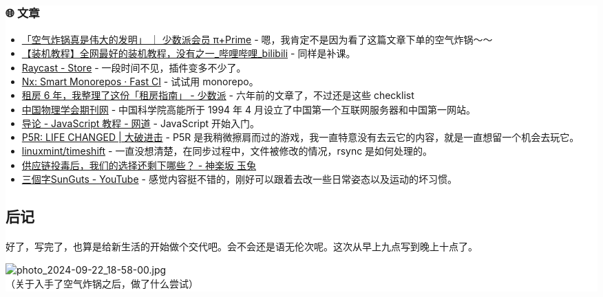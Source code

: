 ### 🌐 文章

- [「空气炸锅真是伟大的发明」 ｜ 少数派会员 π+Prime](https://sspai.com/prime/story/air-fryer-recipes) - 嗯，我肯定不是因为看了这篇文章下单的空气炸锅～～
- [【装机教程】全网最好的装机教程，没有之一_哔哩哔哩_bilibili](https://www.bilibili.com/video/BV1BG4y137mG/) - 同样是补课。
- [Raycast - Store](https://www.raycast.com/store) - 一段时间不见，插件变多不少了。
- [Nx: Smart Monorepos · Fast CI](https://nx.dev/) - 试试用 monorepo。
- [租房 6 年，我整理了这份「租房指南」 - 少数派](https://sspai.com/post/45561) - 六年前的文章了，不过还是这些 checklist
- [中国物理学会期刊网](https://www.cpsjournals.cn/index/news/detail/37462) - 中国科学院高能所于 1994 年 4 月设立了中国第一个互联网服务器和中国第一网站。
- [导论 - JavaScript 教程 - 网道](https://wangdoc.com/javascript/basic/introduction) - JavaScript 开始入门。
- [P5R: LIFE CHANGED | 大破进击](https://jesor.me/2024/persona5r-life-changed/) - P5R 是我稍微擦肩而过的游戏，我一直特意没有去云它的内容，就是一直想留一个机会去玩它。
- [linuxmint/timeshift](https://github.com/linuxmint/timeshift) - 一直没想清楚，在同步过程中，文件被修改的情况，rsync 是如何处理的。
- [供应链投毒后，我们的选择还剩下哪些？ - 神楽坂 玉兔](https://www.54yt.net/435.html)
- [三個字SunGuts - YouTube](https://www.youtube.com/@sunguts) - 感觉内容挺不错的，刚好可以跟着去改一些日常姿态以及运动的坏习惯。

## 后记

好了，写完了，也算是给新生活的开始做个交代吧。会不会还是语无伦次呢。这次从早上九点写到晚上十点了。

![photo_2024-09-22_18-58-00.jpg](https://image.niracler.com/2024/09/721b43462acb7418743c35c918323941.jpg)  
（关于入手了空气炸锅之后，做了什么尝试）
